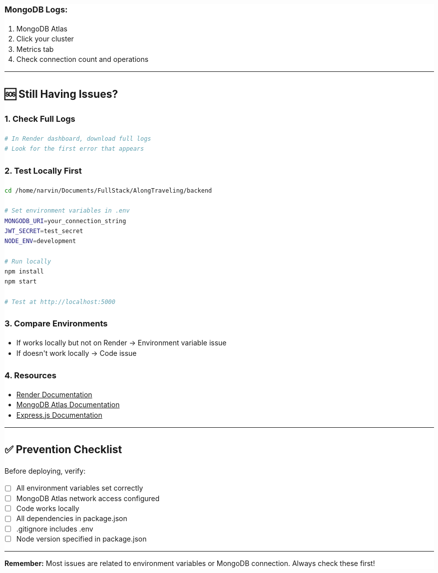 ### MongoDB Logs:
1. MongoDB Atlas
2. Click your cluster
3. Metrics tab
4. Check connection count and operations

---

## 🆘 Still Having Issues?

### 1. Check Full Logs
```bash
# In Render dashboard, download full logs
# Look for the first error that appears
```

### 2. Test Locally First
```bash
cd /home/narvin/Documents/FullStack/AlongTraveling/backend

# Set environment variables in .env
MONGODB_URI=your_connection_string
JWT_SECRET=test_secret
NODE_ENV=development

# Run locally
npm install
npm start

# Test at http://localhost:5000
```

### 3. Compare Environments
- If works locally but not on Render → Environment variable issue
- If doesn't work locally → Code issue

### 4. Resources
- [Render Documentation](https://render.com/docs)
- [MongoDB Atlas Documentation](https://docs.atlas.mongodb.com/)
- [Express.js Documentation](https://expressjs.com/)

---

## ✅ Prevention Checklist

Before deploying, verify:
- [ ] All environment variables set correctly
- [ ] MongoDB Atlas network access configured
- [ ] Code works locally
- [ ] All dependencies in package.json
- [ ] .gitignore includes .env
- [ ] Node version specified in package.json

---

**Remember:** Most issues are related to environment variables or MongoDB connection. Always check these first!

